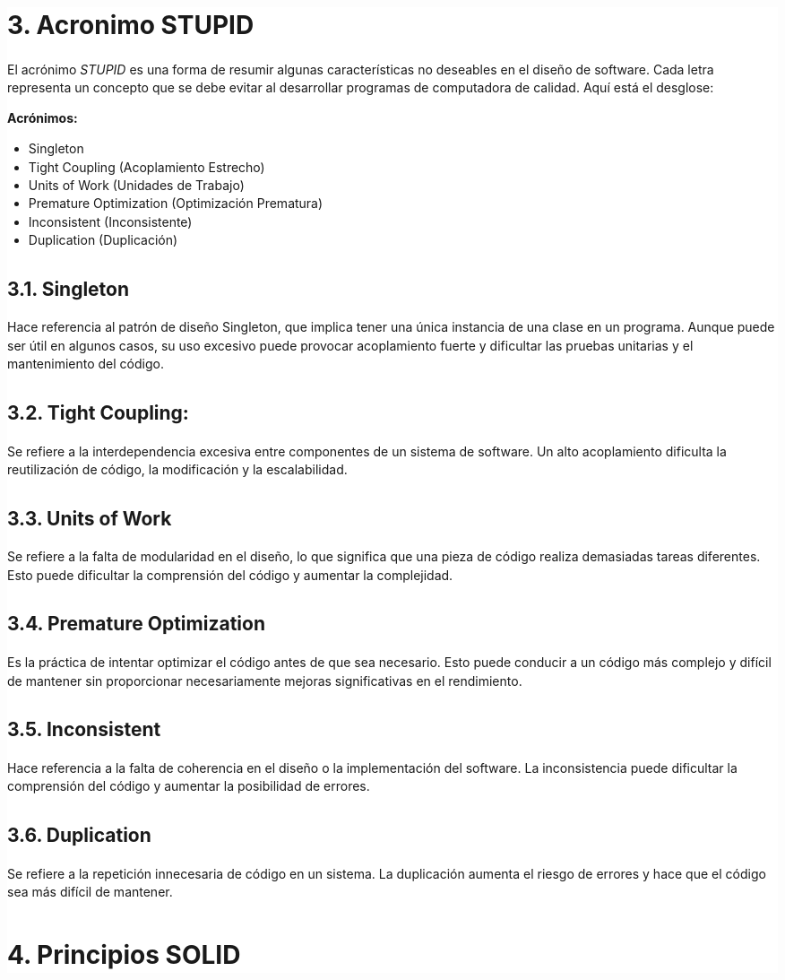 # 3. Acronimo STUPID

El acrónimo *STUPID* es una forma de resumir algunas características no deseables en el diseño de software. Cada letra representa un concepto que se debe evitar al desarrollar programas de computadora de calidad. Aquí está el desglose:

**Acrónimos:**

* Singleton
* Tight Coupling (Acoplamiento Estrecho)
* Units of Work (Unidades de Trabajo)
* Premature Optimization (Optimización Prematura)
* Inconsistent (Inconsistente) 
* Duplication (Duplicación)

## 3.1. Singleton

Hace referencia al patrón de diseño Singleton, que implica tener una única instancia de una clase en un programa. Aunque puede ser útil en algunos casos, su uso excesivo puede provocar acoplamiento fuerte y dificultar las pruebas unitarias y el mantenimiento del código.

## 3.2. Tight Coupling:

Se refiere a la interdependencia excesiva entre componentes de un sistema de software. Un alto acoplamiento dificulta la reutilización de código, la modificación y la escalabilidad.

## 3.3. Units of Work

Se refiere a la falta de modularidad en el diseño, lo que significa que una pieza de código realiza demasiadas tareas diferentes. Esto puede dificultar la comprensión del código y aumentar la complejidad.

## 3.4. Premature Optimization

Es la práctica de intentar optimizar el código antes de que sea necesario. Esto puede conducir a un código más complejo y difícil de mantener sin proporcionar necesariamente mejoras significativas en el rendimiento.

## 3.5. Inconsistent

Hace referencia a la falta de coherencia en el diseño o la implementación del software. La inconsistencia puede dificultar la comprensión del código y aumentar la posibilidad de errores.

## 3.6. Duplication

Se refiere a la repetición innecesaria de código en un sistema. La duplicación aumenta el riesgo de errores y hace que el código sea más difícil de mantener.

# 4. Principios SOLID
